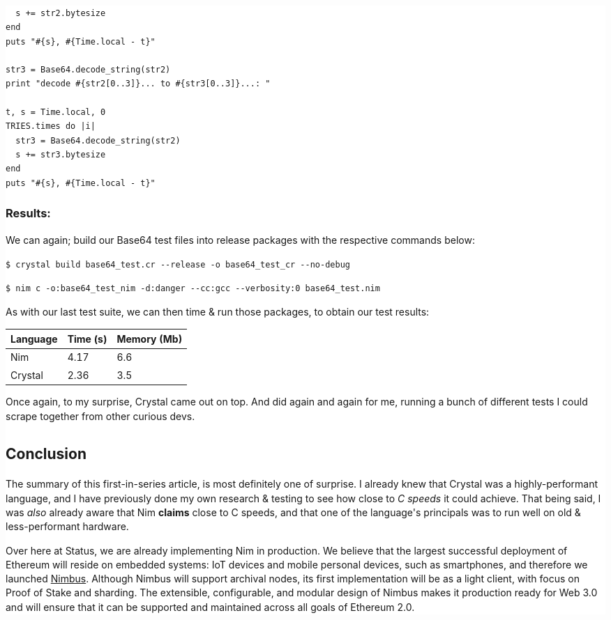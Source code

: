 ``` crystal
  s += str2.bytesize
end
puts "#{s}, #{Time.local - t}"

str3 = Base64.decode_string(str2)
print "decode #{str2[0..3]}... to #{str3[0..3]}...: "

t, s = Time.local, 0
TRIES.times do |i|
  str3 = Base64.decode_string(str2)
  s += str3.bytesize
end
puts "#{s}, #{Time.local - t}"
```

### Results:

We can again; build our Base64 test files into release packages with the respective commands below:

```
$ crystal build base64_test.cr --release -o base64_test_cr --no-debug
```

```
$ nim c -o:base64_test_nim -d:danger --cc:gcc --verbosity:0 base64_test.nim
```

As with our last test suite, we can then time & run those packages, to obtain our test results:

| Language | Time (s) | Memory (Mb) |
|----------|----------|-------------|
| Nim      | 4.17     | 6.6         |
| Crystal  | 2.36     | 3.5         |

Once again, to my surprise, Crystal came out on top. And did again and again for me, running a bunch of different tests I could scrape together from other curious devs.


## Conclusion

The summary of this first-in-series article, is most definitely one of surprise.  I already knew that Crystal was a highly-performant language, and I have previously done my own research & testing to see how close to *C speeds* it could achieve.  That being said, I was *also* already aware that Nim **claims** close to C speeds, and that one of the language's principals was to run well on old & less-performant hardware.

Over here at Status, we are already implementing Nim in production.  We believe that the largest successful deployment of Ethereum will reside on embedded systems: IoT devices and mobile personal devices, such as smartphones, and therefore we launched [Nimbus](https://nimbus.team/). Although Nimbus will support archival nodes, its first implementation will be as a light client, with focus on Proof of Stake and sharding.  The extensible, configurable, and modular design of Nimbus makes it production ready for Web 3.0 and will ensure that it can be supported and maintained across all goals of Ethereum 2.0.  
